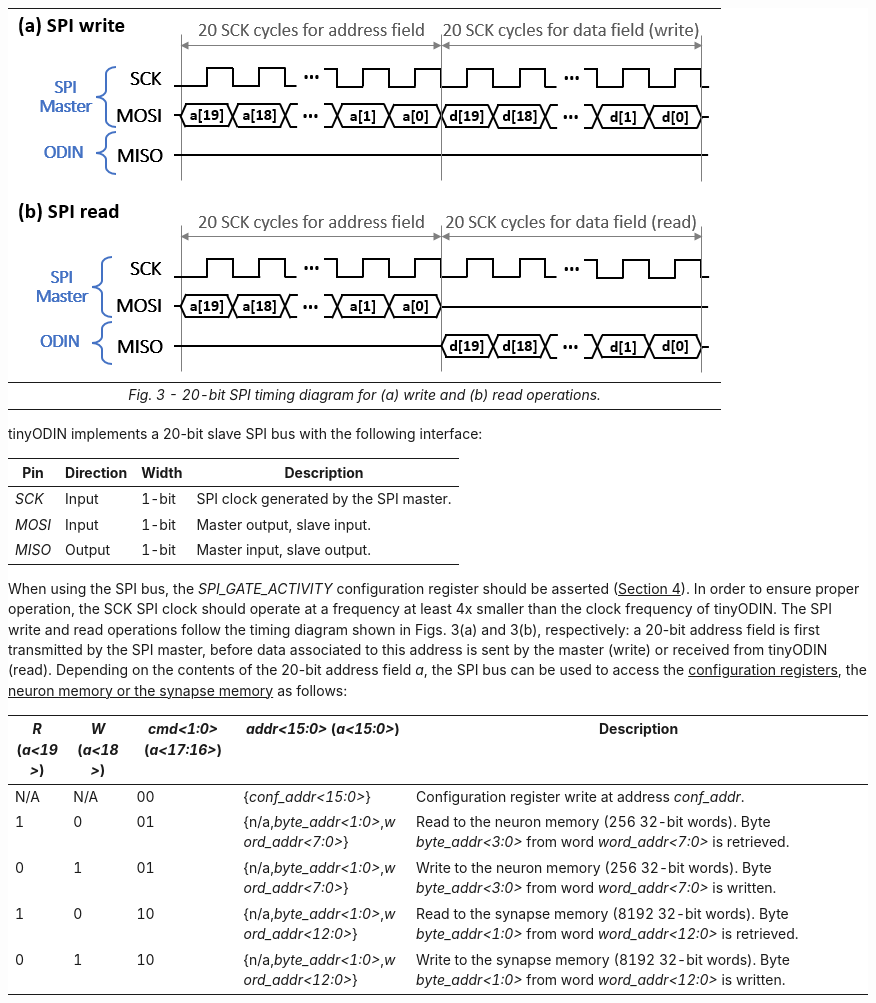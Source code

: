 | ![SPI](figs/spi.png) |
|:--:|
| *Fig. 3 - 20-bit SPI timing diagram for (a) write and (b) read operations.* |

tinyODIN implements a 20-bit slave SPI bus with the following interface:

| Pin    | Direction | Width | Description                            |
|--------|-----------|-------|----------------------------------------|
|*SCK*   | Input     | 1-bit | SPI clock generated by the SPI master. |
|*MOSI*  | Input     | 1-bit | Master output, slave input.            |
|*MISO*  | Output    | 1-bit | Master input, slave output.            |

When using the SPI bus, the *SPI\_GATE\_ACTIVITY* configuration register should be asserted ([Section 4](#4-global-configuration-registers)). In order to ensure proper operation, the SCK SPI clock should operate at a frequency at least 4x smaller than the clock frequency of tinyODIN. The SPI write and read operations follow the timing diagram shown in Figs. 3(a) and 3(b), respectively: a 20-bit address field is first transmitted by the SPI master, before data associated to this address is sent by the master (write) or received from tinyODIN (read). Depending on the contents of the 20-bit address field *a*, the SPI bus can be used to access the [configuration registers](#4-global-configuration-registers), the [neuron memory or the synapse memory](#31-memory-organization) as follows:

| *R* (*a<19>*) | *W* (*a<18>*) | *cmd<1:0>*    (*a<17:16>*) | *addr<15:0>* (*a<15:0>*) | Description                                                                                      |
|------|------|------------|--------------------------------------------|------------------------------------------------------------------------------------------------------------------|
| N/A  | N/A  |     00     | {*conf\_addr<15:0>*}                       | Configuration register write at address *conf\_addr*.                                                            |
|  1   |  0   |     01     | {n/a,*byte\_addr<1:0>*,*word\_addr<7:0>*}  | Read to the neuron memory (256 32-bit words). Byte *byte\_addr<3:0>* from word *word\_addr<7:0>* is retrieved.  |
|  0   |  1   |     01     | {n/a,*byte\_addr<1:0>*,*word\_addr<7:0>*}  | Write to the neuron memory (256 32-bit words). Byte *byte\_addr<3:0>* from word *word\_addr<7:0>* is written.   |
|  1   |  0   |     10     | {n/a,*byte\_addr<1:0>*,*word\_addr<12:0>*} | Read to the synapse memory (8192 32-bit words). Byte *byte\_addr<1:0>* from word *word\_addr<12:0>* is retrieved. |
|  0   |  1   |     10     | {n/a,*byte\_addr<1:0>*,*word\_addr<12:0>*} | Write to the synapse memory (8192 32-bit words). Byte *byte\_addr<1:0>* from word *word\_addr<12:0>* is written.  |
